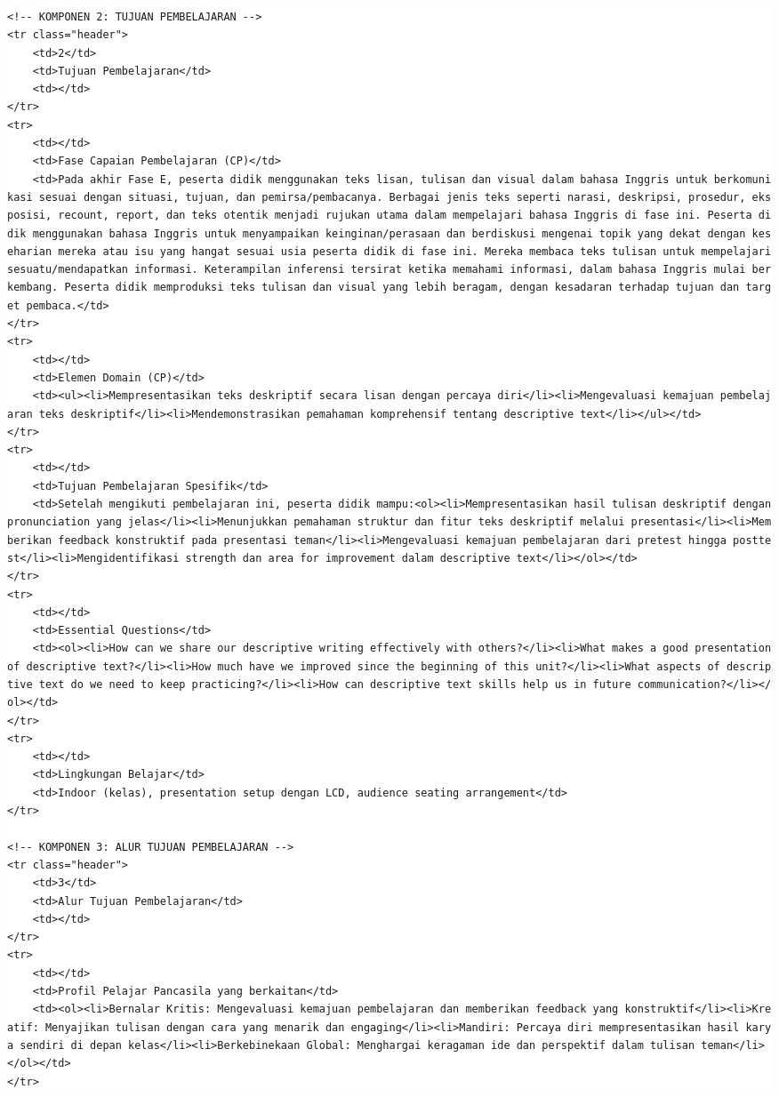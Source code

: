     <!-- KOMPONEN 2: TUJUAN PEMBELAJARAN -->
    <tr class="header">
        <td>2</td>
        <td>Tujuan Pembelajaran</td>
        <td></td>
    </tr>
    <tr>
        <td></td>
        <td>Fase Capaian Pembelajaran (CP)</td>
        <td>Pada akhir Fase E, peserta didik menggunakan teks lisan, tulisan dan visual dalam bahasa Inggris untuk berkomunikasi sesuai dengan situasi, tujuan, dan pemirsa/pembacanya. Berbagai jenis teks seperti narasi, deskripsi, prosedur, eksposisi, recount, report, dan teks otentik menjadi rujukan utama dalam mempelajari bahasa Inggris di fase ini. Peserta didik menggunakan bahasa Inggris untuk menyampaikan keinginan/perasaan dan berdiskusi mengenai topik yang dekat dengan keseharian mereka atau isu yang hangat sesuai usia peserta didik di fase ini. Mereka membaca teks tulisan untuk mempelajari sesuatu/mendapatkan informasi. Keterampilan inferensi tersirat ketika memahami informasi, dalam bahasa Inggris mulai berkembang. Peserta didik memproduksi teks tulisan dan visual yang lebih beragam, dengan kesadaran terhadap tujuan dan target pembaca.</td>
    </tr>
    <tr>
        <td></td>
        <td>Elemen Domain (CP)</td>
        <td><ul><li>Mempresentasikan teks deskriptif secara lisan dengan percaya diri</li><li>Mengevaluasi kemajuan pembelajaran teks deskriptif</li><li>Mendemonstrasikan pemahaman komprehensif tentang descriptive text</li></ul></td>
    </tr>
    <tr>
        <td></td>
        <td>Tujuan Pembelajaran Spesifik</td>
        <td>Setelah mengikuti pembelajaran ini, peserta didik mampu:<ol><li>Mempresentasikan hasil tulisan deskriptif dengan pronunciation yang jelas</li><li>Menunjukkan pemahaman struktur dan fitur teks deskriptif melalui presentasi</li><li>Memberikan feedback konstruktif pada presentasi teman</li><li>Mengevaluasi kemajuan pembelajaran dari pretest hingga posttest</li><li>Mengidentifikasi strength dan area for improvement dalam descriptive text</li></ol></td>
    </tr>
    <tr>
        <td></td>
        <td>Essential Questions</td>
        <td><ol><li>How can we share our descriptive writing effectively with others?</li><li>What makes a good presentation of descriptive text?</li><li>How much have we improved since the beginning of this unit?</li><li>What aspects of descriptive text do we need to keep practicing?</li><li>How can descriptive text skills help us in future communication?</li></ol></td>
    </tr>
    <tr>
        <td></td>
        <td>Lingkungan Belajar</td>
        <td>Indoor (kelas), presentation setup dengan LCD, audience seating arrangement</td>
    </tr>

    <!-- KOMPONEN 3: ALUR TUJUAN PEMBELAJARAN -->
    <tr class="header">
        <td>3</td>
        <td>Alur Tujuan Pembelajaran</td>
        <td></td>
    </tr>
    <tr>
        <td></td>
        <td>Profil Pelajar Pancasila yang berkaitan</td>
        <td><ol><li>Bernalar Kritis: Mengevaluasi kemajuan pembelajaran dan memberikan feedback yang konstruktif</li><li>Kreatif: Menyajikan tulisan dengan cara yang menarik dan engaging</li><li>Mandiri: Percaya diri mempresentasikan hasil karya sendiri di depan kelas</li><li>Berkebinekaan Global: Menghargai keragaman ide dan perspektif dalam tulisan teman</li></ol></td>
    </tr>
